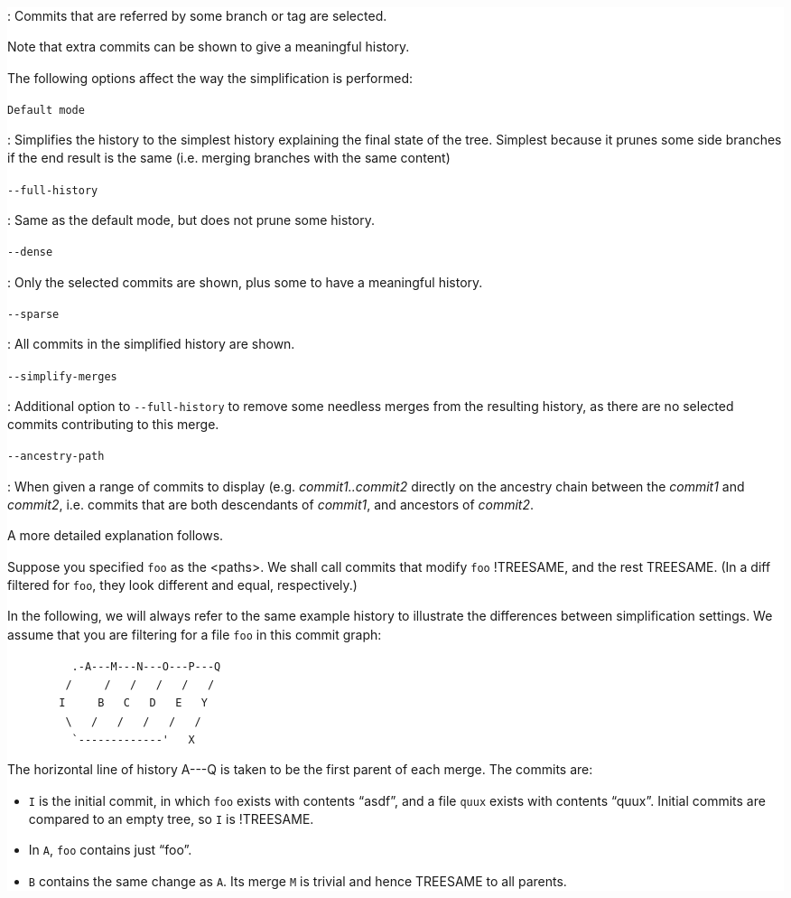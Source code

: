 :   Commits that are referred by some branch or tag are selected.

Note that extra commits can be shown to give a meaningful history.

The following options affect the way the simplification is performed:

`Default mode`

:   Simplifies the history to the simplest history explaining the final state of the tree. Simplest because it prunes some side branches if the end result is the same (i.e. merging branches with the same content)

`--full-history`

:   Same as the default mode, but does not prune some history.

`--dense`

:   Only the selected commits are shown, plus some to have a meaningful history.

`--sparse`

:   All commits in the simplified history are shown.

`--simplify-merges`

:   Additional option to `--full-history` to remove some needless merges from the resulting history, as there are no selected commits contributing to this merge.

`--ancestry-path`

:   When given a range of commits to display (e.g. *commit1..commit2* directly on the ancestry chain between the *commit1* and *commit2*, i.e. commits that are both descendants of *commit1*, and ancestors of *commit2*.

A more detailed explanation follows.

Suppose you specified `foo` as the &lt;paths&gt;. We shall call commits that modify `foo` !TREESAME, and the rest TREESAME. (In a diff filtered for `foo`, they look different and equal, respectively.)

In the following, we will always refer to the same example history to illustrate the differences between simplification settings. We assume that you are filtering for a file `foo` in this commit graph:

              .-A---M---N---O---P---Q
             /     /   /   /   /   /
            I     B   C   D   E   Y
             \   /   /   /   /   /
              `-------------'   X

The horizontal line of history A---Q is taken to be the first parent of each merge. The commits are:

-   `I` is the initial commit, in which `foo` exists with contents “asdf”, and a file `quux` exists with contents “quux”. Initial commits are compared to an empty tree, so `I` is !TREESAME.

-   In `A`, `foo` contains just “foo”.

-   `B` contains the same change as `A`. Its merge `M` is trivial and hence TREESAME to all parents.
